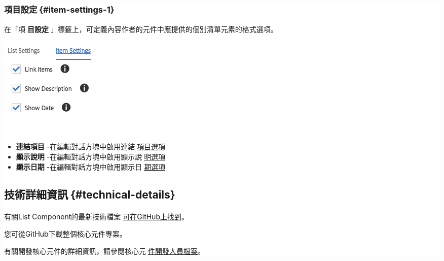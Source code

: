 ### 項目設定 {#item-settings-1}

在「項 **目設定** 」標籤上，可定義內容作者的元件中應提供的個別清單元素的格式選項。

![](assets/chlimage_1-46.png)

* **連結項目** -在編輯對話方塊中啟用連結 [項目選項](list-v1.md#main-pars_title_550499279)
* **顯示說明** -在編輯對話方塊中啟用顯示說 [明選項](list-v1.md#main-pars_title_550499279)
* **顯示日期** -在編輯對話方塊中啟用顯示日 [期選項](list-v1.md#main-pars_title_550499279)

## 技術詳細資訊 {#technical-details}

有關List Component的最新技術檔案 [可在GitHub上找到](https://github.com/adobe/aem-core-wcm-components/tree/master/content/src/content/jcr_root/apps/core/wcm/components/list/v1/list)。

您可從GitHub下載整個核心元件專案。

有關開發核心元件的詳細資訊，請參閱核心元 [件開發人員檔案](developing.md)。
